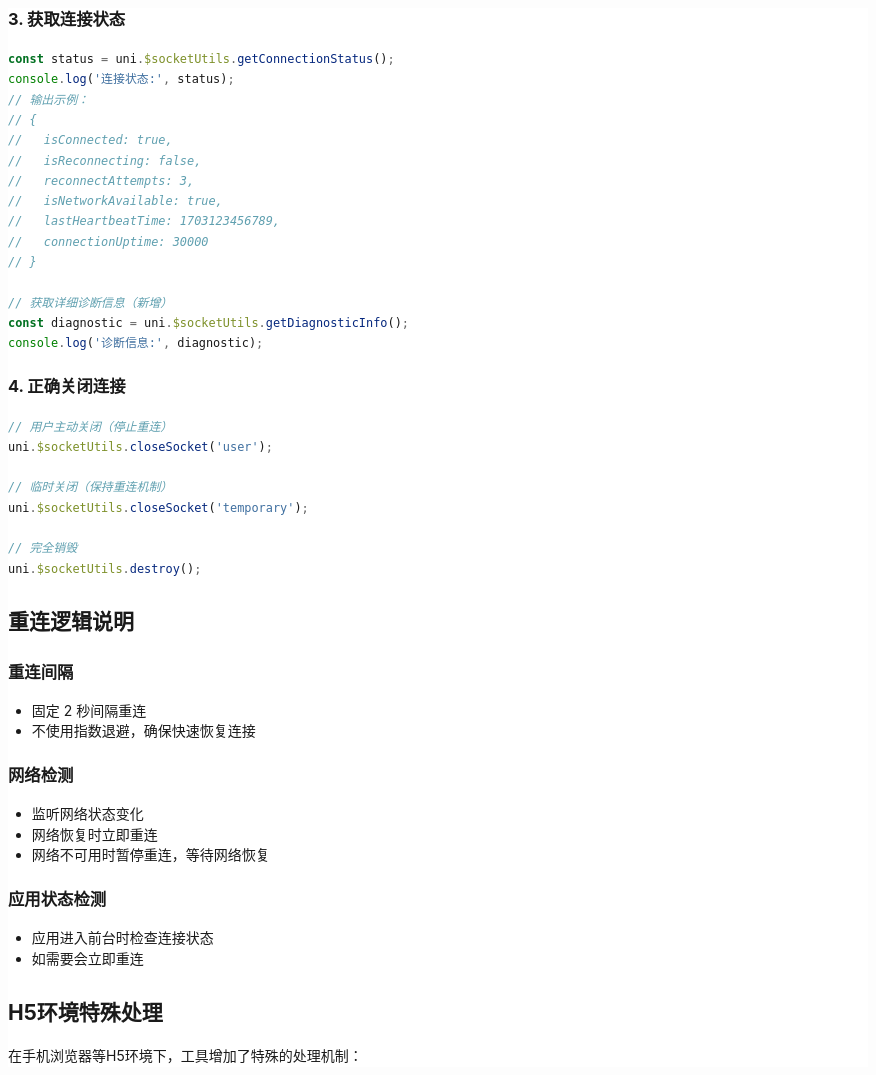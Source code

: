 ### 3. 获取连接状态
```javascript
const status = uni.$socketUtils.getConnectionStatus();
console.log('连接状态:', status);
// 输出示例：
// {
//   isConnected: true,
//   isReconnecting: false,
//   reconnectAttempts: 3,
//   isNetworkAvailable: true,
//   lastHeartbeatTime: 1703123456789,
//   connectionUptime: 30000
// }

// 获取详细诊断信息（新增）
const diagnostic = uni.$socketUtils.getDiagnosticInfo();
console.log('诊断信息:', diagnostic);
```

### 4. 正确关闭连接
```javascript
// 用户主动关闭（停止重连）
uni.$socketUtils.closeSocket('user');

// 临时关闭（保持重连机制）
uni.$socketUtils.closeSocket('temporary');

// 完全销毁
uni.$socketUtils.destroy();
```

## 重连逻辑说明

### 重连间隔
- 固定 2 秒间隔重连
- 不使用指数退避，确保快速恢复连接

### 网络检测
- 监听网络状态变化
- 网络恢复时立即重连
- 网络不可用时暂停重连，等待网络恢复

### 应用状态检测
- 应用进入前台时检查连接状态
- 如需要会立即重连

## H5环境特殊处理

在手机浏览器等H5环境下，工具增加了特殊的处理机制：
